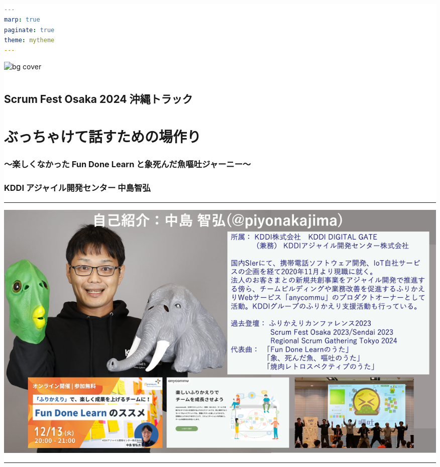 ```yaml
---
marp: true
paginate: true
theme: mytheme
---
```




![bg cover](./img/top.png)

#

#

#

#

## Scrum Fest Osaka 2024 沖縄トラック

# ぶっちゃけて話すための場作り

### 〜楽しくなかった Fun Done Learn と象死んだ魚嘔吐ジャーニー〜

### KDDI アジャイル開発センター 中島智弘

---



![bg cover](./img/myself.png)

---